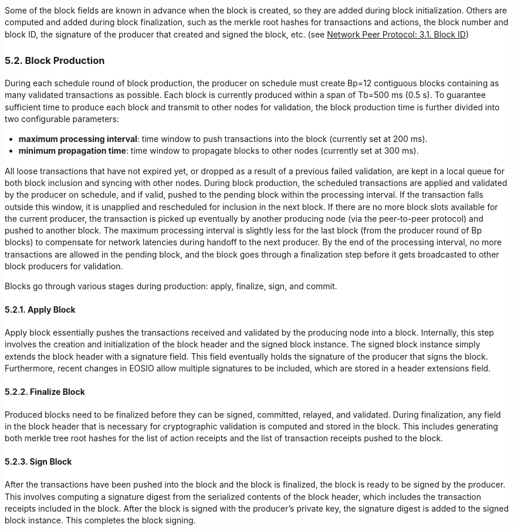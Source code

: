 Some of the block fields are known in advance when the block is created, so they are added during block initialization. Others are computed and added during block finalization, such as the merkle root hashes for transactions and actions, the block number and block ID, the signature of the producer that created and signed the block, etc. (see [Network Peer Protocol: 3.1. Block ID](broken-reference))

### 5.2. Block Production

During each schedule round of block production, the producer on schedule must create Bp=12 contiguous blocks containing as many validated transactions as possible. Each block is currently produced within a span of Tb=500 ms (0.5 s). To guarantee sufficient time to produce each block and transmit to other nodes for validation, the block production time is further divided into two configurable parameters:

* **maximum processing interval**: time window to push transactions into the block (currently set at 200 ms).
* **minimum propagation time**: time window to propagate blocks to other nodes (currently set at 300 ms).

All loose transactions that have not expired yet, or dropped as a result of a previous failed validation, are kept in a local queue for both block inclusion and syncing with other nodes. During block production, the scheduled transactions are applied and validated by the producer on schedule, and if valid, pushed to the pending block within the processing interval. If the transaction falls outside this window, it is unapplied and rescheduled for inclusion in the next block. If there are no more block slots available for the current producer, the transaction is picked up eventually by another producing node (via the peer-to-peer protocol) and pushed to another block. The maximum processing interval is slightly less for the last block (from the producer round of Bp blocks) to compensate for network latencies during handoff to the next producer. By the end of the processing interval, no more transactions are allowed in the pending block, and the block goes through a finalization step before it gets broadcasted to other block producers for validation.

Blocks go through various stages during production: apply, finalize, sign, and commit.

#### 5.2.1. Apply Block

Apply block essentially pushes the transactions received and validated by the producing node into a block. Internally, this step involves the creation and initialization of the block header and the signed block instance. The signed block instance simply extends the block header with a signature field. This field eventually holds the signature of the producer that signs the block. Furthermore, recent changes in EOSIO allow multiple signatures to be included, which are stored in a header extensions field.

#### 5.2.2. Finalize Block

Produced blocks need to be finalized before they can be signed, committed, relayed, and validated. During finalization, any field in the block header that is necessary for cryptographic validation is computed and stored in the block. This includes generating both merkle tree root hashes for the list of action receipts and the list of transaction receipts pushed to the block.

#### 5.2.3. Sign Block

After the transactions have been pushed into the block and the block is finalized, the block is ready to be signed by the producer. This involves computing a signature digest from the serialized contents of the block header, which includes the transaction receipts included in the block. After the block is signed with the producer’s private key, the signature digest is added to the signed block instance. This completes the block signing.
